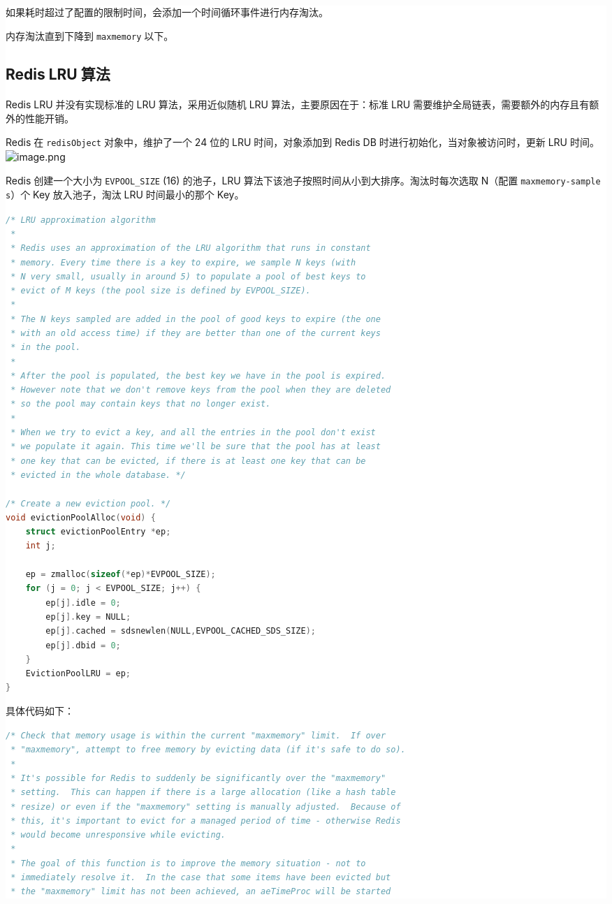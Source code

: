 如果耗时超过了配置的限制时间，会添加一个时间循环事件进行内存淘汰。

内存淘汰直到下降到 `maxmemory` 以下。

## Redis LRU 算法

Redis LRU 并没有实现标准的 LRU 算法，采用近似随机 LRU 算法，主要原因在于：标准 LRU 需要维护全局链表，需要额外的内存且有额外的性能开销。

Redis 在 `redisObject` 对象中，维护了一个 24 位的 LRU 时间，对象添加到 Redis DB 时进行初始化，当对象被访问时，更新 LRU 时间。
![image.png](https://images.hnzhrh.com/note/20241205220558.png)


Redis 创建一个大小为 `EVPOOL_SIZE` (16) 的池子，LRU 算法下该池子按照时间从小到大排序。淘汰时每次选取 N（配置 `maxmemory-samples`）个 Key 放入池子，淘汰 LRU 时间最小的那个 Key。

```c
/* LRU approximation algorithm
 *
 * Redis uses an approximation of the LRU algorithm that runs in constant
 * memory. Every time there is a key to expire, we sample N keys (with
 * N very small, usually in around 5) to populate a pool of best keys to
 * evict of M keys (the pool size is defined by EVPOOL_SIZE).
 *
 * The N keys sampled are added in the pool of good keys to expire (the one
 * with an old access time) if they are better than one of the current keys
 * in the pool.
 *
 * After the pool is populated, the best key we have in the pool is expired.
 * However note that we don't remove keys from the pool when they are deleted
 * so the pool may contain keys that no longer exist.
 *
 * When we try to evict a key, and all the entries in the pool don't exist
 * we populate it again. This time we'll be sure that the pool has at least
 * one key that can be evicted, if there is at least one key that can be
 * evicted in the whole database. */

/* Create a new eviction pool. */
void evictionPoolAlloc(void) {
    struct evictionPoolEntry *ep;
    int j;

    ep = zmalloc(sizeof(*ep)*EVPOOL_SIZE);
    for (j = 0; j < EVPOOL_SIZE; j++) {
        ep[j].idle = 0;
        ep[j].key = NULL;
        ep[j].cached = sdsnewlen(NULL,EVPOOL_CACHED_SDS_SIZE);
        ep[j].dbid = 0;
    }
    EvictionPoolLRU = ep;
}
```

具体代码如下：
```c
/* Check that memory usage is within the current "maxmemory" limit.  If over
 * "maxmemory", attempt to free memory by evicting data (if it's safe to do so).
 *
 * It's possible for Redis to suddenly be significantly over the "maxmemory"
 * setting.  This can happen if there is a large allocation (like a hash table
 * resize) or even if the "maxmemory" setting is manually adjusted.  Because of
 * this, it's important to evict for a managed period of time - otherwise Redis
 * would become unresponsive while evicting.
 *
 * The goal of this function is to improve the memory situation - not to
 * immediately resolve it.  In the case that some items have been evicted but
 * the "maxmemory" limit has not been achieved, an aeTimeProc will be started
```